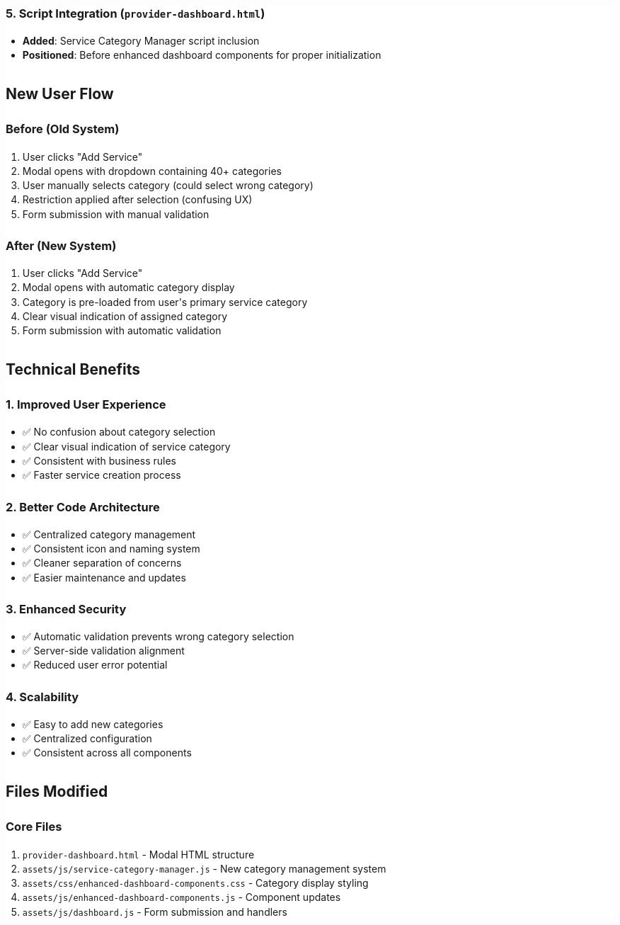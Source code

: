 ### 5. **Script Integration** (`provider-dashboard.html`)
- **Added**: Service Category Manager script inclusion
- **Positioned**: Before enhanced dashboard components for proper initialization

## New User Flow

### **Before (Old System)**
1. User clicks "Add Service"
2. Modal opens with dropdown containing 40+ categories
3. User manually selects category (could select wrong category)
4. Restriction applied after selection (confusing UX)
5. Form submission with manual validation

### **After (New System)**
1. User clicks "Add Service"
2. Modal opens with automatic category display
3. Category is pre-loaded from user's primary service category
4. Clear visual indication of assigned category
5. Form submission with automatic validation

## Technical Benefits

### **1. Improved User Experience**
- ✅ No confusion about category selection
- ✅ Clear visual indication of service category
- ✅ Consistent with business rules
- ✅ Faster service creation process

### **2. Better Code Architecture**
- ✅ Centralized category management
- ✅ Consistent icon and naming system
- ✅ Cleaner separation of concerns
- ✅ Easier maintenance and updates

### **3. Enhanced Security**
- ✅ Automatic validation prevents wrong category selection
- ✅ Server-side validation alignment
- ✅ Reduced user error potential

### **4. Scalability**
- ✅ Easy to add new categories
- ✅ Centralized configuration
- ✅ Consistent across all components

## Files Modified

### **Core Files**
1. `provider-dashboard.html` - Modal HTML structure
2. `assets/js/service-category-manager.js` - New category management system
3. `assets/css/enhanced-dashboard-components.css` - Category display styling
4. `assets/js/enhanced-dashboard-components.js` - Component updates
5. `assets/js/dashboard.js` - Form submission and handlers
